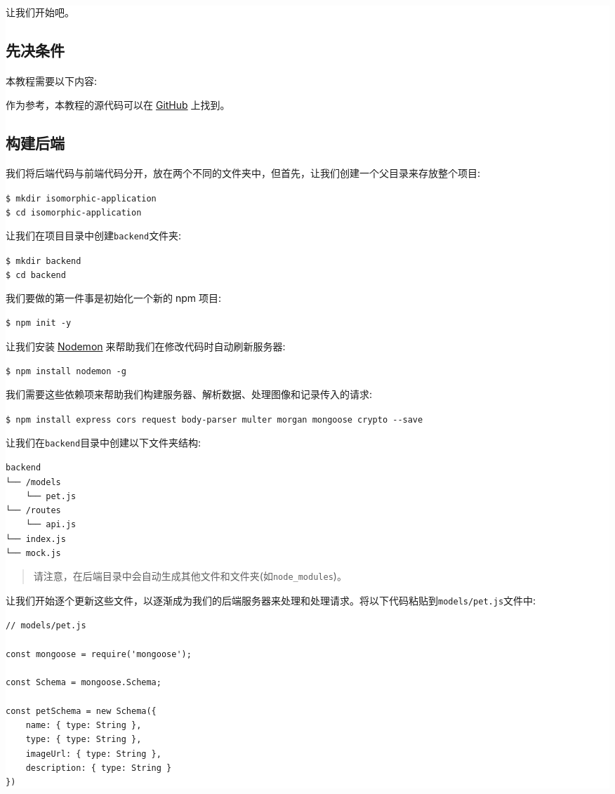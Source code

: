 让我们开始吧。

## 先决条件

本教程需要以下内容:

作为参考，本教程的源代码可以在 [GitHub](https://github.com/Jordanirabor/isomorphic-application) 上找到。

## 构建后端

我们将后端代码与前端代码分开，放在两个不同的文件夹中，但首先，让我们创建一个父目录来存放整个项目:

```
$ mkdir isomorphic-application
$ cd isomorphic-application
```

让我们在项目目录中创建`backend`文件夹:

```
$ mkdir backend
$ cd backend
```

我们要做的第一件事是初始化一个新的 npm 项目:

```
$ npm init -y
```

让我们安装 [Nodemon](https://www.npmjs.com/package/nodemon) 来帮助我们在修改代码时自动刷新服务器:

```
$ npm install nodemon -g
```

我们需要这些依赖项来帮助我们构建服务器、解析数据、处理图像和记录传入的请求:

```
$ npm install express cors request body-parser multer morgan mongoose crypto --save
```

让我们在`backend`目录中创建以下文件夹结构:

```
backend
└── /models
    └── pet.js
└── /routes
    └── api.js
└── index.js
└── mock.js
```

> 请注意，在后端目录中会自动生成其他文件和文件夹(如`node_modules`)。

让我们开始逐个更新这些文件，以逐渐成为我们的后端服务器来处理和处理请求。将以下代码粘贴到`models/pet.js`文件中:

```
// models/pet.js

const mongoose = require('mongoose');

const Schema = mongoose.Schema;

const petSchema = new Schema({
    name: { type: String },
    type: { type: String },
    imageUrl: { type: String },
    description: { type: String }
})

```